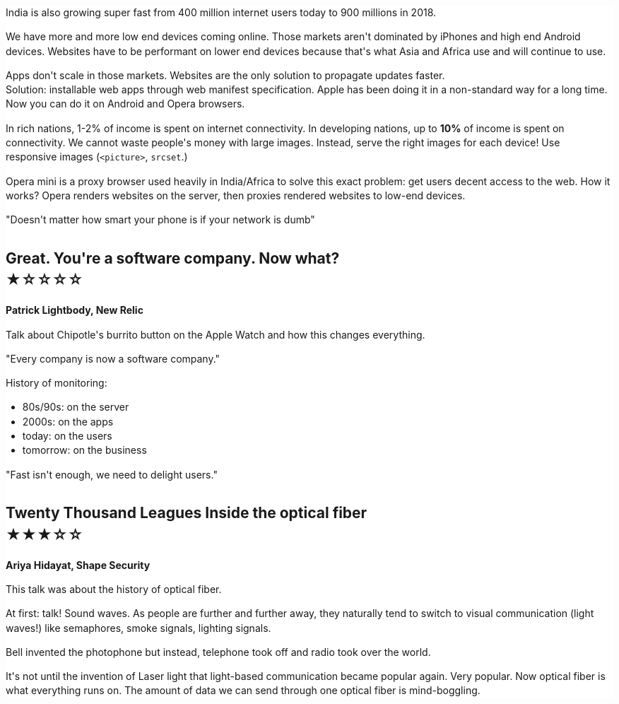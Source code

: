 India is also growing super fast from 400 million internet users today to 900
millions in 2018.

We have more and more low end devices coming online. Those markets aren't
dominated by iPhones and high end Android devices. Websites have to be
performant on lower end devices because that's what Asia and Africa use and will
continue to use.

Apps don't scale in those markets. Websites are the only solution to propagate
updates faster.<br>
Solution: installable web apps through web manifest specification. Apple has
been doing it in a non-standard way for a long time. Now you can do it on
Android and Opera browsers.

In rich nations, 1-2% of income is spent on internet connectivity.
In developing nations, up to **10%** of income is spent on connectivity. We
cannot waste people's money with large images. Instead, serve the right images
for each device! Use responsive images (`<picture>`, `srcset`.)

Opera mini is a proxy browser used heavily in India/Africa to solve this exact
problem: get users decent access to the web. How it works? Opera renders
websites on the server, then proxies rendered websites to low-end devices.

"Doesn't matter how smart your phone is if your network is dumb"

## Great. You're a software company. Now what?<br>★☆☆☆☆
**Patrick Lightbody, New Relic**

Talk about Chipotle's burrito button on the Apple Watch and how this changes
everything.

"Every company is now a software company."

History of monitoring:
- 80s/90s: on the server
- 2000s: on the apps
- today: on the users
- tomorrow: on the business

"Fast isn't enough, we need to delight users."


## Twenty Thousand Leagues Inside the optical fiber<br>★★★☆☆
**Ariya Hidayat, Shape Security**

This talk was about the history of optical fiber.

At first: talk! Sound waves.
As people are further and further away, they naturally tend to switch to visual
communication (light waves!) like semaphores, smoke signals, lighting signals.

Bell invented the photophone but instead, telephone took off and radio took over
the world.

It's not until the invention of Laser light that light-based communication
became popular again. Very popular. Now optical fiber is what everything runs
on. The amount of data we can send through one optical fiber is mind-boggling.
